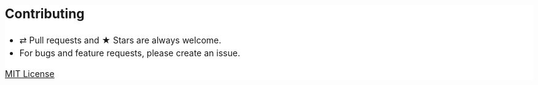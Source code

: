 ## Contributing

- ⇄ Pull requests and ★ Stars are always welcome.
- For bugs and feature requests, please create an issue.

[MIT License]

[mit license]: https://github.com/ezavile/postcss-plugins/blob/master/packages/token-utility/LICENSE
